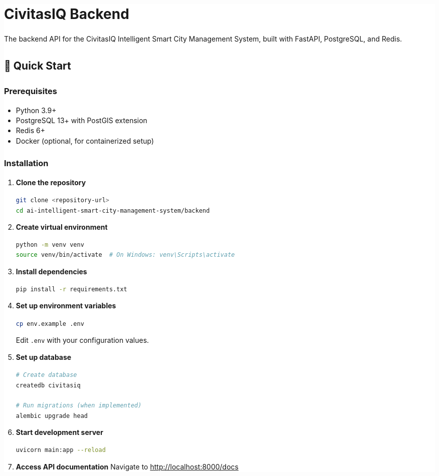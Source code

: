 # CivitasIQ Backend

The backend API for the CivitasIQ Intelligent Smart City Management System, built with FastAPI, PostgreSQL, and Redis.

## 🚀 Quick Start

### Prerequisites
- Python 3.9+
- PostgreSQL 13+ with PostGIS extension
- Redis 6+
- Docker (optional, for containerized setup)

### Installation

1. **Clone the repository**
   ```bash
   git clone <repository-url>
   cd ai-intelligent-smart-city-management-system/backend
   ```

2. **Create virtual environment**
   ```bash
   python -m venv venv
   source venv/bin/activate  # On Windows: venv\Scripts\activate
   ```

3. **Install dependencies**
   ```bash
   pip install -r requirements.txt
   ```

4. **Set up environment variables**
   ```bash
   cp env.example .env
   ```
   Edit `.env` with your configuration values.

5. **Set up database**
   ```bash
   # Create database
   createdb civitasiq
   
   # Run migrations (when implemented)
   alembic upgrade head
   ```

6. **Start development server**
   ```bash
   uvicorn main:app --reload
   ```

7. **Access API documentation**
   Navigate to [http://localhost:8000/docs](http://localhost:8000/docs)
